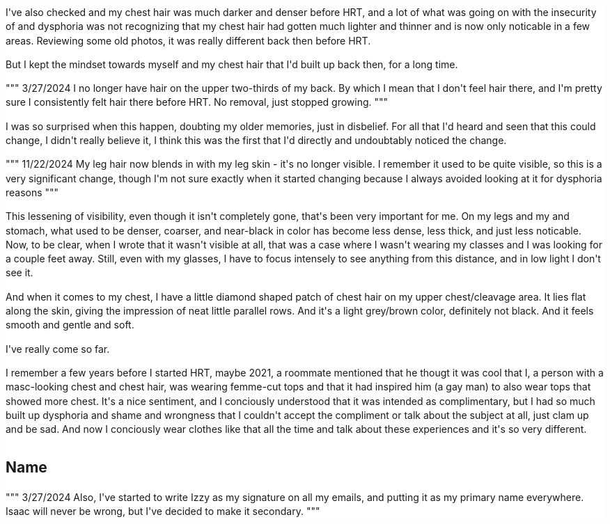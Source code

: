 I've also checked and my chest hair was much darker and denser before HRT, and a lot of what was going on with the insecurity of and dysphoria was not recognizing that my chest hair had gotten much lighter and thinner and is now only noticable in a few areas. Reviewing some old photos, it was really different back then before HRT.

But I kept the mindset towards myself and my chest hair that I'd built up back then, for a long time.

"""
3/27/2024
I no longer have hair on the upper two-thirds of my back. By which I mean that I don't feel hair there, and I'm pretty sure I consistently felt hair there before HRT. No removal, just stopped growing.
"""

I was so surprised when this happen, doubting my older memories, just in disbelief. For all that I'd heard and seen that this could change, I didn't really believe it, I think this was the first that I'd directly and undoubtably noticed the change.

"""
11/22/2024
My leg hair now blends in with my leg skin - it's no longer visible. I remember it used to be quite visible, so this is a very significant change, though I'm not sure exactly when it started changing because I always avoided looking at it for dysphoria reasons
"""

This lessening of visibility, even though it isn't completely gone, that's been very important for me. On my legs and my and stomach, what used to be denser, coarser, and near-black in color has become less dense, less thick, and just less noticable. Now, to be clear, when I wrote that it wasn't visible at all, that was a case where I wasn't wearing my classes and I was looking for a couple feet away. Still, even with my glasses, I have to focus intensely to see anything from this distance, and in low light I don't see it.

And when it comes to my chest, I have a little diamond shaped patch of chest hair on my upper chest/cleavage area. It lies flat along the skin, giving the impression of neat little parallel rows. And it's a light grey/brown color, definitely not black. And it feels smooth and gentle and soft.

I've really come so far.

I remember a few years before I started HRT, maybe 2021, a roommate mentioned that he thougt it was cool that I, a person with a masc-looking chest and chest hair, was wearing femme-cut tops and that it had inspired him (a gay man) to also wear tops that showed more chest. It's a nice sentiment, and I conciously understood that it was intended as complimentary, but I had so much built up dysphoria and shame and wrongness that I couldn't accept the compliment or talk about the subject at all, just clam up and be sad. And now I conciously wear clothes like that all the time and talk about these experiences and it's so very different.

## Name
"""
3/27/2024
Also, I've started to write Izzy as my signature on all my emails, and putting it as my primary name everywhere. Isaac will never be wrong, but I've decided to make it secondary.
"""
